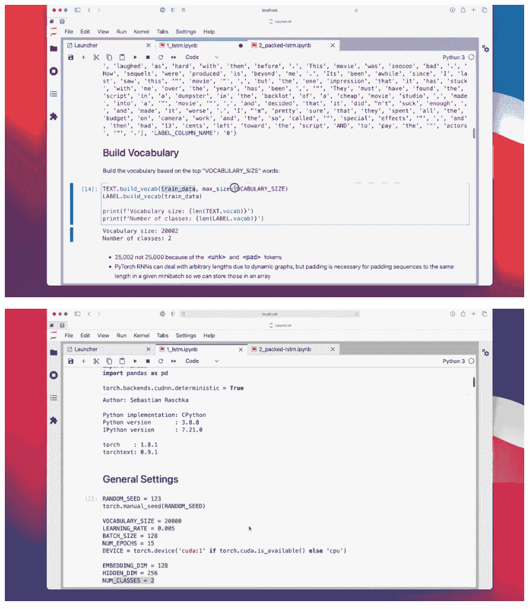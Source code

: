 
![](img/49104266c97f1f4f9793724450b9f7d0_107.png)

![](img/49104266c97f1f4f9793724450b9f7d0_108.png)
